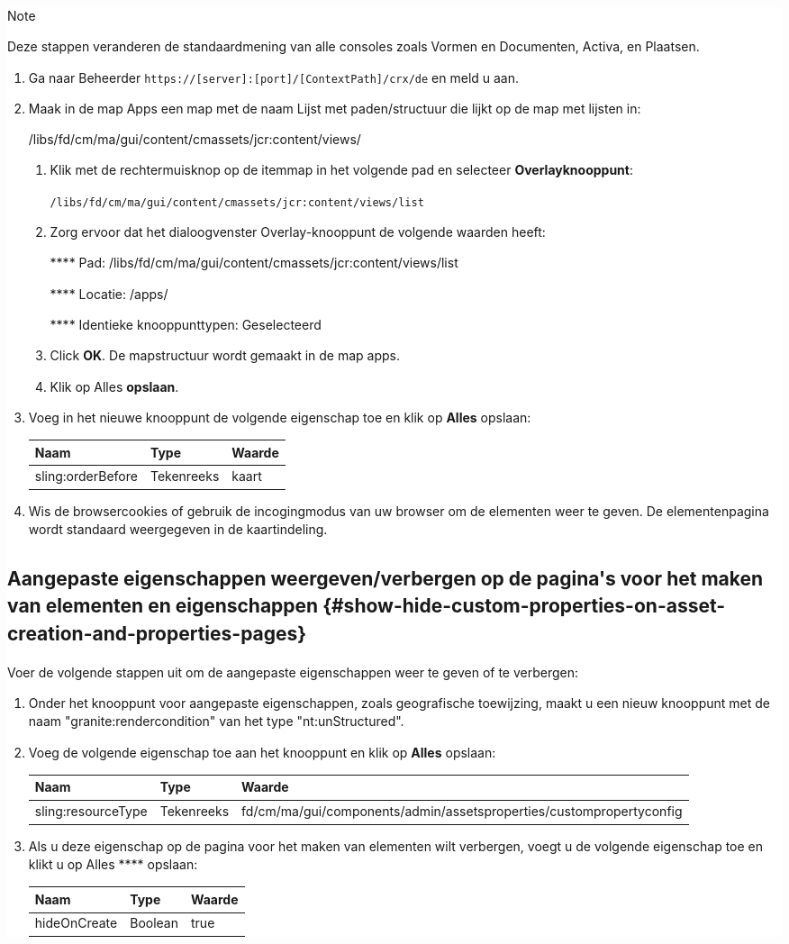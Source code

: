 >[!NOTE]
>
>Deze stappen veranderen de standaardmening van alle consoles zoals Vormen en Documenten, Activa, en Plaatsen.

1. Ga naar Beheerder `https://[server]:[port]/[ContextPath]/crx/de` en meld u aan.
1. Maak in de map Apps een map met de naam Lijst met paden/structuur die lijkt op de map met lijsten in:

   /libs/fd/cm/ma/gui/content/cmassets/jcr:content/views/

   1. Klik met de rechtermuisknop op de itemmap in het volgende pad en selecteer **Overlayknooppunt**:

      `/libs/fd/cm/ma/gui/content/cmassets/jcr:content/views/list`

   1. Zorg ervoor dat het dialoogvenster Overlay-knooppunt de volgende waarden heeft:

      **** Pad: /libs/fd/cm/ma/gui/content/cmassets/jcr:content/views/list

      **** Locatie: /apps/

      **** Identieke knooppunttypen: Geselecteerd

   1. Click **OK**. De mapstructuur wordt gemaakt in de map apps.

   1. Klik op Alles **opslaan**.

1. Voeg in het nieuwe knooppunt de volgende eigenschap toe en klik op **Alles** opslaan:

   | Naam | Type | Waarde |
   |---|---|---|
   | sling:orderBefore | Tekenreeks | kaart |

1. Wis de browsercookies of gebruik de incogingmodus van uw browser om de elementen weer te geven. De elementenpagina wordt standaard weergegeven in de kaartindeling.

## Aangepaste eigenschappen weergeven/verbergen op de pagina&#39;s voor het maken van elementen en eigenschappen {#show-hide-custom-properties-on-asset-creation-and-properties-pages}

Voer de volgende stappen uit om de aangepaste eigenschappen weer te geven of te verbergen:

1. Onder het knooppunt voor aangepaste eigenschappen, zoals geografische toewijzing, maakt u een nieuw knooppunt met de naam &quot;granite:rendercondition&quot; van het type &quot;nt:unStructured&quot;.
1. Voeg de volgende eigenschap toe aan het knooppunt en klik op **Alles** opslaan:

   | Naam | Type | Waarde |
   |---|---|---|
   | sling:resourceType | Tekenreeks | fd/cm/ma/gui/components/admin/assetsproperties/custompropertyconfig |

1. Als u deze eigenschap op de pagina voor het maken van elementen wilt verbergen, voegt u de volgende eigenschap toe en klikt u op Alles **** opslaan:

   | Naam | Type | Waarde |
   |---|---|---|
   | hideOnCreate | Boolean | true |
